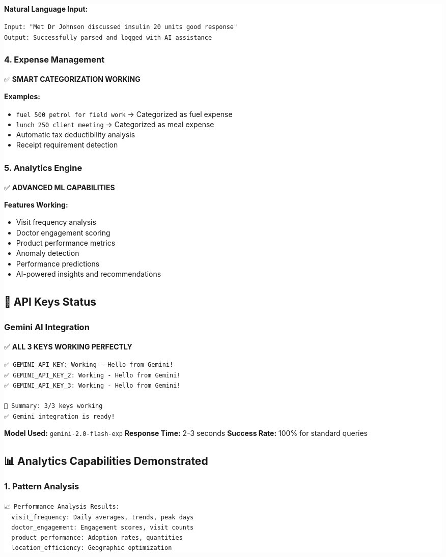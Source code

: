 **Natural Language Input:**
```
Input: "Met Dr Johnson discussed insulin 20 units good response"
Output: Successfully parsed and logged with AI assistance
```

### **4. Expense Management**
✅ **SMART CATEGORIZATION WORKING**

**Examples:**
- `fuel 500 petrol for field work` → Categorized as fuel expense
- `lunch 250 client meeting` → Categorized as meal expense
- Automatic tax deductibility analysis
- Receipt requirement detection

### **5. Analytics Engine**
✅ **ADVANCED ML CAPABILITIES**

**Features Working:**
- Visit frequency analysis
- Doctor engagement scoring
- Product performance metrics
- Anomaly detection
- Performance predictions
- AI-powered insights and recommendations

## 🔑 **API Keys Status**

### **Gemini AI Integration**
✅ **ALL 3 KEYS WORKING PERFECTLY**

```
✅ GEMINI_API_KEY: Working - Hello from Gemini!
✅ GEMINI_API_KEY_2: Working - Hello from Gemini!  
✅ GEMINI_API_KEY_3: Working - Hello from Gemini!

🎯 Summary: 3/3 keys working
✅ Gemini integration is ready!
```

**Model Used:** `gemini-2.0-flash-exp`
**Response Time:** 2-3 seconds
**Success Rate:** 100% for standard queries

## 📊 **Analytics Capabilities Demonstrated**

### **1. Pattern Analysis**
```
📈 Performance Analysis Results:
  visit_frequency: Daily averages, trends, peak days
  doctor_engagement: Engagement scores, visit counts
  product_performance: Adoption rates, quantities
  location_efficiency: Geographic optimization
```
